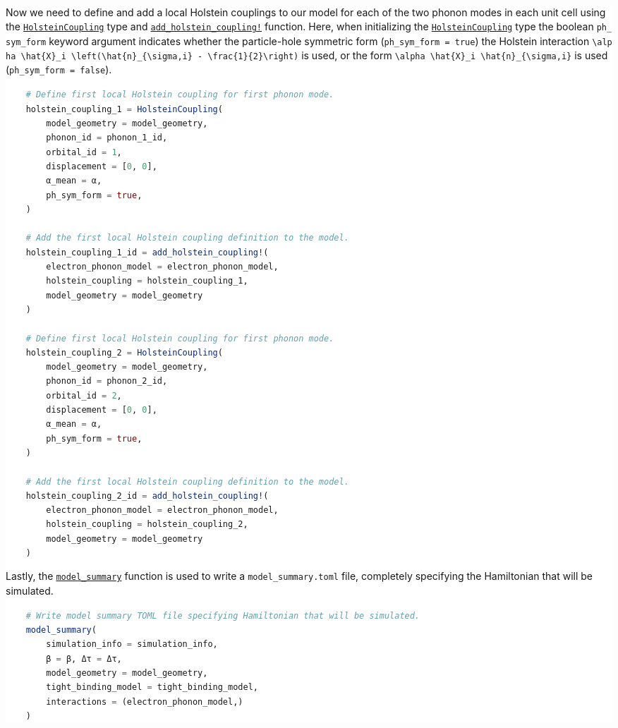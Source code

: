 Now we need to define and add a local Holstein couplings to our model for each of the two phonon modes
in each unit cell using the [`HolsteinCoupling`](@ref) type and [`add_holstein_coupling!`](@ref) function.
Here, when initializing the [`HolsteinCoupling`](@ref) type the boolean `ph_sym_form` keyword argument
indicates whether the particle-hole symmetric form (`ph_sym_form = true`) the Holstein interaction
``\alpha \hat{X}_i \left(\hat{n}_{\sigma,i} - \frac{1}{2}\right)`` is used, or the form
``\alpha \hat{X}_i \hat{n}_{\sigma,i}`` is used (`ph_sym_form = false`).

````julia
    # Define first local Holstein coupling for first phonon mode.
    holstein_coupling_1 = HolsteinCoupling(
        model_geometry = model_geometry,
        phonon_id = phonon_1_id,
        orbital_id = 1,
        displacement = [0, 0],
        α_mean = α,
        ph_sym_form = true,
    )

    # Add the first local Holstein coupling definition to the model.
    holstein_coupling_1_id = add_holstein_coupling!(
        electron_phonon_model = electron_phonon_model,
        holstein_coupling = holstein_coupling_1,
        model_geometry = model_geometry
    )

    # Define first local Holstein coupling for first phonon mode.
    holstein_coupling_2 = HolsteinCoupling(
        model_geometry = model_geometry,
        phonon_id = phonon_2_id,
        orbital_id = 2,
        displacement = [0, 0],
        α_mean = α,
        ph_sym_form = true,
    )

    # Add the first local Holstein coupling definition to the model.
    holstein_coupling_2_id = add_holstein_coupling!(
        electron_phonon_model = electron_phonon_model,
        holstein_coupling = holstein_coupling_2,
        model_geometry = model_geometry
    )
````

Lastly, the [`model_summary`](@ref) function is used to write a `model_summary.toml` file,
completely specifying the Hamiltonian that will be simulated.

````julia
    # Write model summary TOML file specifying Hamiltonian that will be simulated.
    model_summary(
        simulation_info = simulation_info,
        β = β, Δτ = Δτ,
        model_geometry = model_geometry,
        tight_binding_model = tight_binding_model,
        interactions = (electron_phonon_model,)
    )
````
